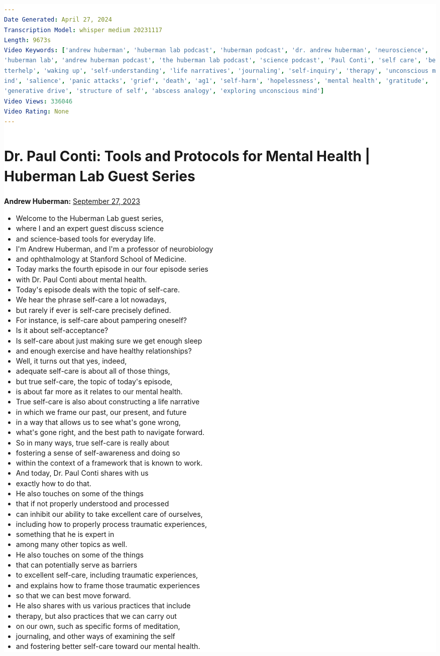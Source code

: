 ```yaml
---
Date Generated: April 27, 2024
Transcription Model: whisper medium 20231117
Length: 9673s
Video Keywords: ['andrew huberman', 'huberman lab podcast', 'huberman podcast', 'dr. andrew huberman', 'neuroscience', 'huberman lab', 'andrew huberman podcast', 'the huberman lab podcast', 'science podcast', 'Paul Conti', 'self care', 'betterhelp', 'waking up', 'self-understanding', 'life narratives', 'journaling', 'self-inquiry', 'therapy', 'unconscious mind', 'salience', 'panic attacks', 'grief', 'death', 'ag1', 'self-harm', 'hopelessness', 'mental health', 'gratitude', 'generative drive', 'structure of self', 'abscess analogy', 'exploring unconscious mind']
Video Views: 336046
Video Rating: None
---
```


# Dr. Paul Conti: Tools and Protocols for Mental Health | Huberman Lab Guest Series
**Andrew Huberman:** [September 27, 2023](https://www.youtube.com/watch?v=yOJvm_ri_hk)
*  Welcome to the Huberman Lab guest series,
*  where I and an expert guest discuss science
*  and science-based tools for everyday life.
*  I'm Andrew Huberman, and I'm a professor of neurobiology
*  and ophthalmology at Stanford School of Medicine.
*  Today marks the fourth episode in our four episode series
*  with Dr. Paul Conti about mental health.
*  Today's episode deals with the topic of self-care.
*  We hear the phrase self-care a lot nowadays,
*  but rarely if ever is self-care precisely defined.
*  For instance, is self-care about pampering oneself?
*  Is it about self-acceptance?
*  Is self-care about just making sure we get enough sleep
*  and enough exercise and have healthy relationships?
*  Well, it turns out that yes, indeed,
*  adequate self-care is about all of those things,
*  but true self-care, the topic of today's episode,
*  is about far more as it relates to our mental health.
*  True self-care is also about constructing a life narrative
*  in which we frame our past, our present, and future
*  in a way that allows us to see what's gone wrong,
*  what's gone right, and the best path to navigate forward.
*  So in many ways, true self-care is really about
*  fostering a sense of self-awareness and doing so
*  within the context of a framework that is known to work.
*  And today, Dr. Paul Conti shares with us
*  exactly how to do that.
*  He also touches on some of the things
*  that if not properly understood and processed
*  can inhibit our ability to take excellent care of ourselves,
*  including how to properly process traumatic experiences,
*  something that he is expert in
*  among many other topics as well.
*  He also touches on some of the things
*  that can potentially serve as barriers
*  to excellent self-care, including traumatic experiences,
*  and explains how to frame those traumatic experiences
*  so that we can best move forward.
*  He also shares with us various practices that include
*  therapy, but also practices that we can carry out
*  on our own, such as specific forms of meditation,
*  journaling, and other ways of examining the self
*  and fostering better self-care toward our mental health.
